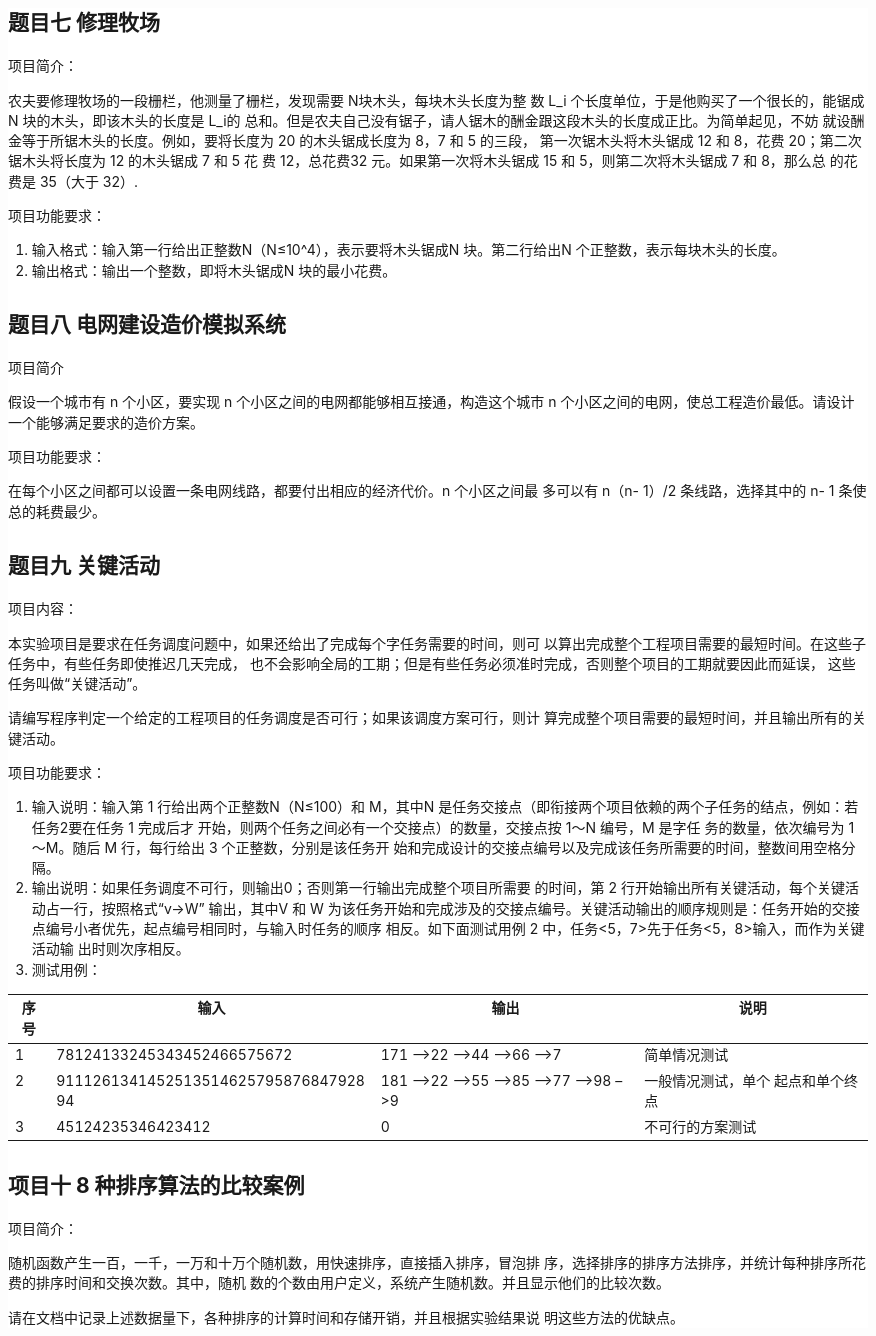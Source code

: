 ## 题目七  修理牧场

项目简介：

农夫要修理牧场的一段栅栏，他测量了栅栏，发现需要 N块木头，每块木头长度为整 数 L_i 个长度单位，于是他购买了一个很长的，能锯成N 块的木头，即该木头的长度是 L_i的 总和。但是农夫自己没有锯子，请人锯木的酬金跟这段木头的长度成正比。为简单起见，不妨 就设酬金等于所锯木头的长度。例如，要将长度为 20 的木头锯成长度为 8，7 和 5 的三段， 第一次锯木头将木头锯成 12 和 8，花费 20；第二次锯木头将长度为 12 的木头锯成 7 和 5 花 费 12，总花费32 元。如果第一次将木头锯成 15 和 5，则第二次将木头锯成 7 和 8，那么总 的花费是 35（大于 32）.

项目功能要求：

1. 输入格式：输入第一行给出正整数N（N≤10^4），表示要将木头锯成N 块。第二行给出N 个正整数，表示每块木头的长度。
2. 输出格式：输出一个整数，即将木头锯成N 块的最小花费。

## 题目八  电网建设造价模拟系统

项目简介

假设一个城市有 n 个小区，要实现 n 个小区之间的电网都能够相互接通，构造这个城市 n 个小区之间的电网，使总工程造价最低。请设计一个能够满足要求的造价方案。

项目功能要求：

在每个小区之间都可以设置一条电网线路，都要付出相应的经济代价。n 个小区之间最 多可以有 n（n- 1）/2 条线路，选择其中的 n- 1 条使总的耗费最少。

## 题目九  关键活动

项目内容：

本实验项目是要求在任务调度问题中，如果还给出了完成每个字任务需要的时间，则可 以算出完成整个工程项目需要的最短时间。在这些子任务中，有些任务即使推迟几天完成， 也不会影响全局的工期；但是有些任务必须准时完成，否则整个项目的工期就要因此而延误， 这些任务叫做“关键活动”。

请编写程序判定一个给定的工程项目的任务调度是否可行；如果该调度方案可行，则计 算完成整个项目需要的最短时间，并且输出所有的关键活动。

项目功能要求：

1. 输入说明：输入第 1 行给出两个正整数N（N≤100）和 M，其中N 是任务交接点（即衔接两个项目依赖的两个子任务的结点，例如：若任务2要在任务 1 完成后才 开始，则两个任务之间必有一个交接点）的数量，交接点按 1～N 编号，M 是字任 务的数量，依次编号为 1～M。随后 M 行，每行给出 3 个正整数，分别是该任务开 始和完成设计的交接点编号以及完成该任务所需要的时间，整数间用空格分隔。
2. 输出说明：如果任务调度不可行，则输出0；否则第一行输出完成整个项目所需要 的时间，第 2 行开始输出所有关键活动，每个关键活动占一行，按照格式“v->W” 输出，其中V 和 W 为该任务开始和完成涉及的交接点编号。关键活动输出的顺序规则是：任务开始的交接点编号小者优先，起点编号相同时，与输入时任务的顺序 相反。如下面测试用例 2 中，任务<5，7>先于任务<5，8>输入，而作为关键活动输 出时则次序相反。
3. 测试用例：

| 序号 | 输入                                 | 输出                             | 说明                              |
| ---- | ------------------------------------ | -------------------------------- | --------------------------------- |
| 1    | 78124133245343452466575672           | 171 –>22 –>44 –>66 –>7           | 简单情况测试                      |
| 2    | 911126134145251351462579587684792894 | 181 –>22 –>55 –>85 –>77 –>98 –>9 | 一般情况测试，单个 起点和单个终点 |
| 3    | 45124235346423412                    | 0                                | 不可行的方案测试                  |

## 项目十  8 种排序算法的比较案例

项目简介：

随机函数产生一百，一千，一万和十万个随机数，用快速排序，直接插入排序，冒泡排 序，选择排序的排序方法排序，并统计每种排序所花费的排序时间和交换次数。其中，随机 数的个数由用户定义，系统产生随机数。并且显示他们的比较次数。

请在文档中记录上述数据量下，各种排序的计算时间和存储开销，并且根据实验结果说 明这些方法的优缺点。
